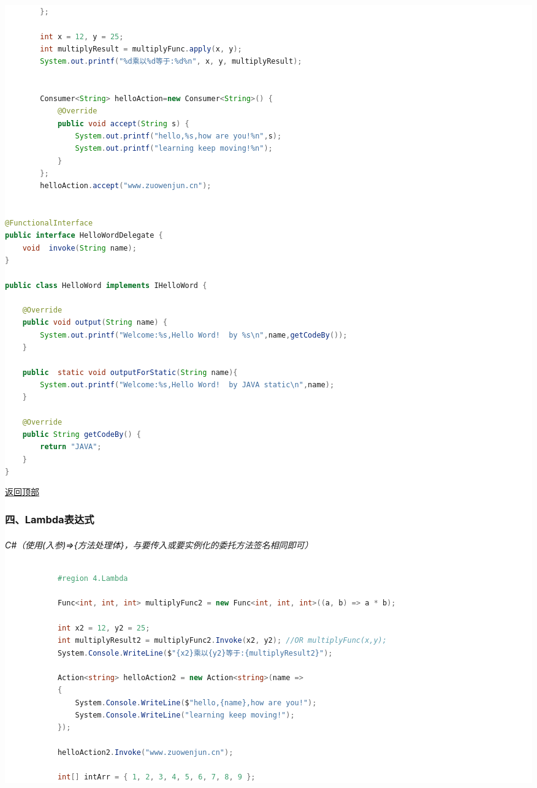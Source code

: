 ```java
        };

        int x = 12, y = 25;
        int multiplyResult = multiplyFunc.apply(x, y);
        System.out.printf("%d乘以%d等于:%d%n", x, y, multiplyResult);


        Consumer<String> helloAction=new Consumer<String>() {
            @Override
            public void accept(String s) {
                System.out.printf("hello,%s,how are you!%n",s);
                System.out.printf("learning keep moving!%n");
            }
        };
        helloAction.accept("www.zuowenjun.cn");


@FunctionalInterface
public interface HelloWordDelegate {
    void  invoke(String name);
}

public class HelloWord implements IHelloWord {

    @Override
    public void output(String name) {
        System.out.printf("Welcome:%s,Hello Word!  by %s\n",name,getCodeBy());
    }

    public  static void outputForStatic(String name){
        System.out.printf("Welcome:%s,Hello Word!  by JAVA static\n",name);
    }

    @Override
    public String getCodeBy() {
        return "JAVA";
    }
}
```

[返回顶部](https://www.cnblogs.com/Leo_wl/p/11306099.html#_labelTop)

### 四、Lambda表达式

###### C#（使用(入参)=>{方法处理体}，与要传入或要实例化的委托方法签名相同即可）

```csharp
            #region 4.Lambda

            Func<int, int, int> multiplyFunc2 = new Func<int, int, int>((a, b) => a * b);

            int x2 = 12, y2 = 25;
            int multiplyResult2 = multiplyFunc2.Invoke(x2, y2); //OR multiplyFunc(x,y);
            System.Console.WriteLine($"{x2}乘以{y2}等于:{multiplyResult2}");

            Action<string> helloAction2 = new Action<string>(name =>
            {
                System.Console.WriteLine($"hello,{name},how are you!");
                System.Console.WriteLine("learning keep moving!");
            });

            helloAction2.Invoke("www.zuowenjun.cn");

            int[] intArr = { 1, 2, 3, 4, 5, 6, 7, 8, 9 };
```